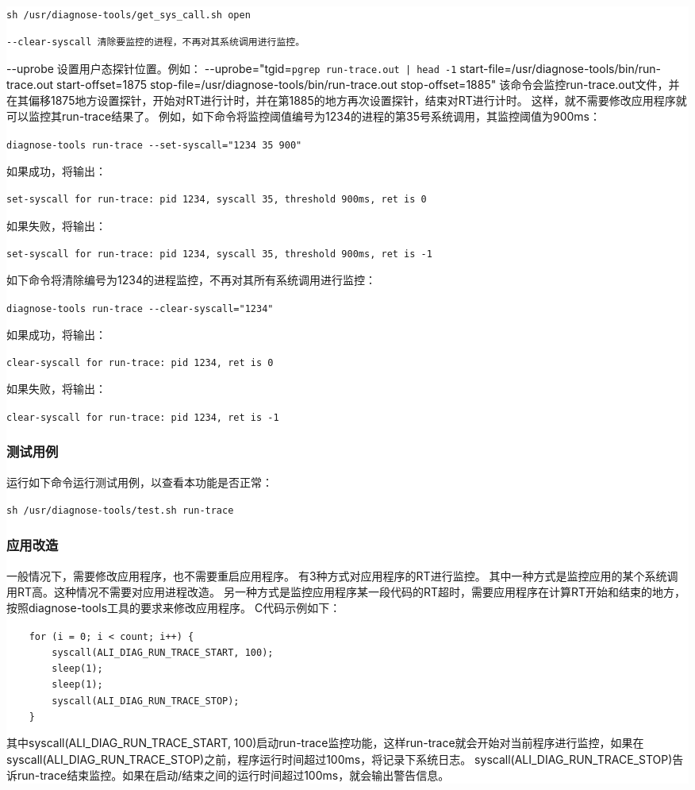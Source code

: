 ```
sh /usr/diagnose-tools/get_sys_call.sh open
```
   	--clear-syscall 清除要监控的进程，不再对其系统调用进行监控。
--uprobe 设置用户态探针位置。例如：
--uprobe="tgid=`pgrep run-trace.out | head -1` start-file=/usr/diagnose-tools/bin/run-trace.out start-offset=1875 stop-file=/usr/diagnose-tools/bin/run-trace.out stop-offset=1885"
该命令会监控run-trace.out文件，并在其偏移1875地方设置探针，开始对RT进行计时，并在第1885的地方再次设置探针，结束对RT进行计时。
这样，就不需要修改应用程序就可以监控其run-trace结果了。
例如，如下命令将监控阈值编号为1234的进程的第35号系统调用，其监控阈值为900ms：
```
diagnose-tools run-trace --set-syscall="1234 35 900"
```
如果成功，将输出：
```
set-syscall for run-trace: pid 1234, syscall 35, threshold 900ms, ret is 0
```
如果失败，将输出：
```
set-syscall for run-trace: pid 1234, syscall 35, threshold 900ms, ret is -1
```
如下命令将清除编号为1234的进程监控，不再对其所有系统调用进行监控：
```
diagnose-tools run-trace --clear-syscall="1234"
```
如果成功，将输出：
```
clear-syscall for run-trace: pid 1234, ret is 0
```
如果失败，将输出：
```
clear-syscall for run-trace: pid 1234, ret is -1
```
###  测试用例
运行如下命令运行测试用例，以查看本功能是否正常：
```
sh /usr/diagnose-tools/test.sh run-trace
```

###  应用改造
一般情况下，需要修改应用程序，也不需要重启应用程序。
有3种方式对应用程序的RT进行监控。
其中一种方式是监控应用的某个系统调用RT高。这种情况不需要对应用进程改造。
另一种方式是监控应用程序某一段代码的RT超时，需要应用程序在计算RT开始和结束的地方，按照diagnose-tools工具的要求来修改应用程序。
C代码示例如下：
```
	for (i = 0; i < count; i++) {
		syscall(ALI_DIAG_RUN_TRACE_START, 100);
		sleep(1);
		sleep(1);
		syscall(ALI_DIAG_RUN_TRACE_STOP);
	}
```
其中syscall(ALI_DIAG_RUN_TRACE_START, 100)启动run-trace监控功能，这样run-trace就会开始对当前程序进行监控，如果在syscall(ALI_DIAG_RUN_TRACE_STOP)之前，程序运行时间超过100ms，将记录下系统日志。
syscall(ALI_DIAG_RUN_TRACE_STOP)告诉run-trace结束监控。如果在启动/结束之间的运行时间超过100ms，就会输出警告信息。
